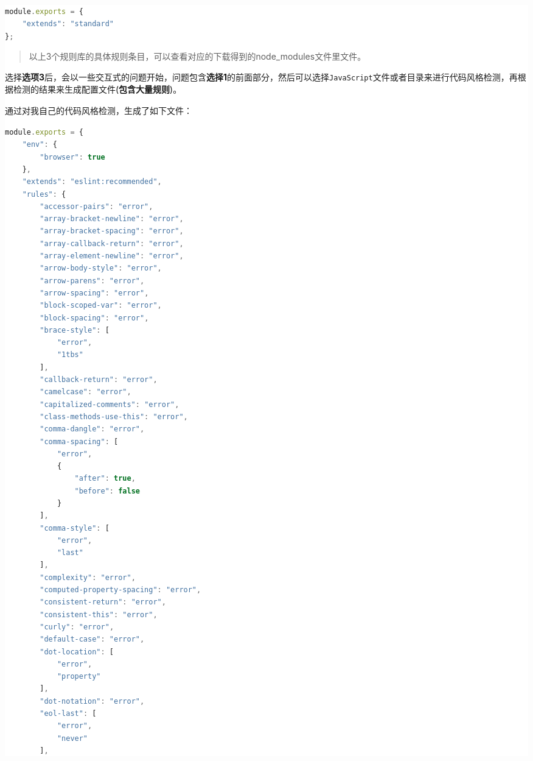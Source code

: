 ``` js
module.exports = {
    "extends": "standard"
};
```

> 以上3个规则库的具体规则条目，可以查看对应的下载得到的node_modules文件里文件。



选择**选项3**后，会以一些交互式的问题开始，问题包含**选择1**的前面部分，然后可以选择`JavaScript`文件或者目录来进行代码风格检测，再根据检测的结果来生成配置文件(**包含大量规则**)。

通过对我自己的代码风格检测，生成了如下文件：

``` js
module.exports = {
    "env": {
        "browser": true
    },
    "extends": "eslint:recommended",
    "rules": {
        "accessor-pairs": "error",
        "array-bracket-newline": "error",
        "array-bracket-spacing": "error",
        "array-callback-return": "error",
        "array-element-newline": "error",
        "arrow-body-style": "error",
        "arrow-parens": "error",
        "arrow-spacing": "error",
        "block-scoped-var": "error",
        "block-spacing": "error",
        "brace-style": [
            "error",
            "1tbs"
        ],
        "callback-return": "error",
        "camelcase": "error",
        "capitalized-comments": "error",
        "class-methods-use-this": "error",
        "comma-dangle": "error",
        "comma-spacing": [
            "error",
            {
                "after": true,
                "before": false
            }
        ],
        "comma-style": [
            "error",
            "last"
        ],
        "complexity": "error",
        "computed-property-spacing": "error",
        "consistent-return": "error",
        "consistent-this": "error",
        "curly": "error",
        "default-case": "error",
        "dot-location": [
            "error",
            "property"
        ],
        "dot-notation": "error",
        "eol-last": [
            "error",
            "never"
        ],
```